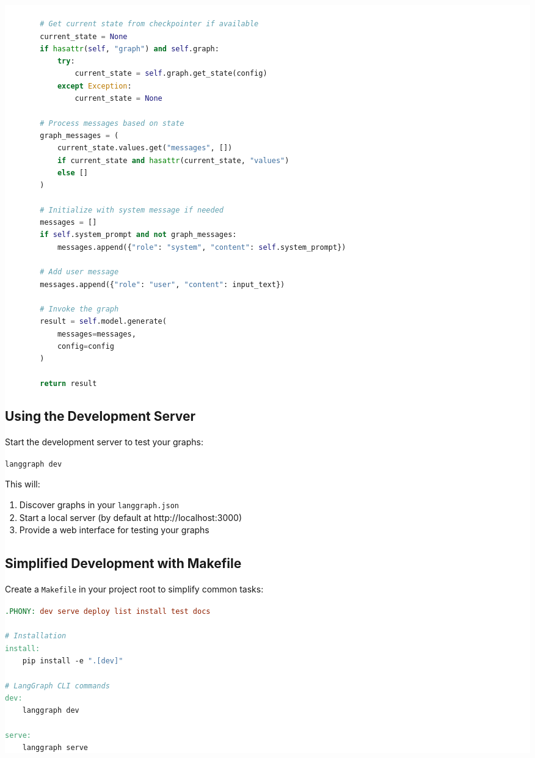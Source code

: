 ```python

        # Get current state from checkpointer if available
        current_state = None
        if hasattr(self, "graph") and self.graph:
            try:
                current_state = self.graph.get_state(config)
            except Exception:
                current_state = None

        # Process messages based on state
        graph_messages = (
            current_state.values.get("messages", [])
            if current_state and hasattr(current_state, "values")
            else []
        )

        # Initialize with system message if needed
        messages = []
        if self.system_prompt and not graph_messages:
            messages.append({"role": "system", "content": self.system_prompt})

        # Add user message
        messages.append({"role": "user", "content": input_text})

        # Invoke the graph
        result = self.model.generate(
            messages=messages,
            config=config
        )

        return result
```

## Using the Development Server

Start the development server to test your graphs:

```bash
langgraph dev
```

This will:
1. Discover graphs in your `langgraph.json`
2. Start a local server (by default at http://localhost:3000)
3. Provide a web interface for testing your graphs

## Simplified Development with Makefile

Create a `Makefile` in your project root to simplify common tasks:

```makefile
.PHONY: dev serve deploy list install test docs

# Installation
install:
	pip install -e ".[dev]"

# LangGraph CLI commands
dev:
	langgraph dev

serve:
	langgraph serve

```